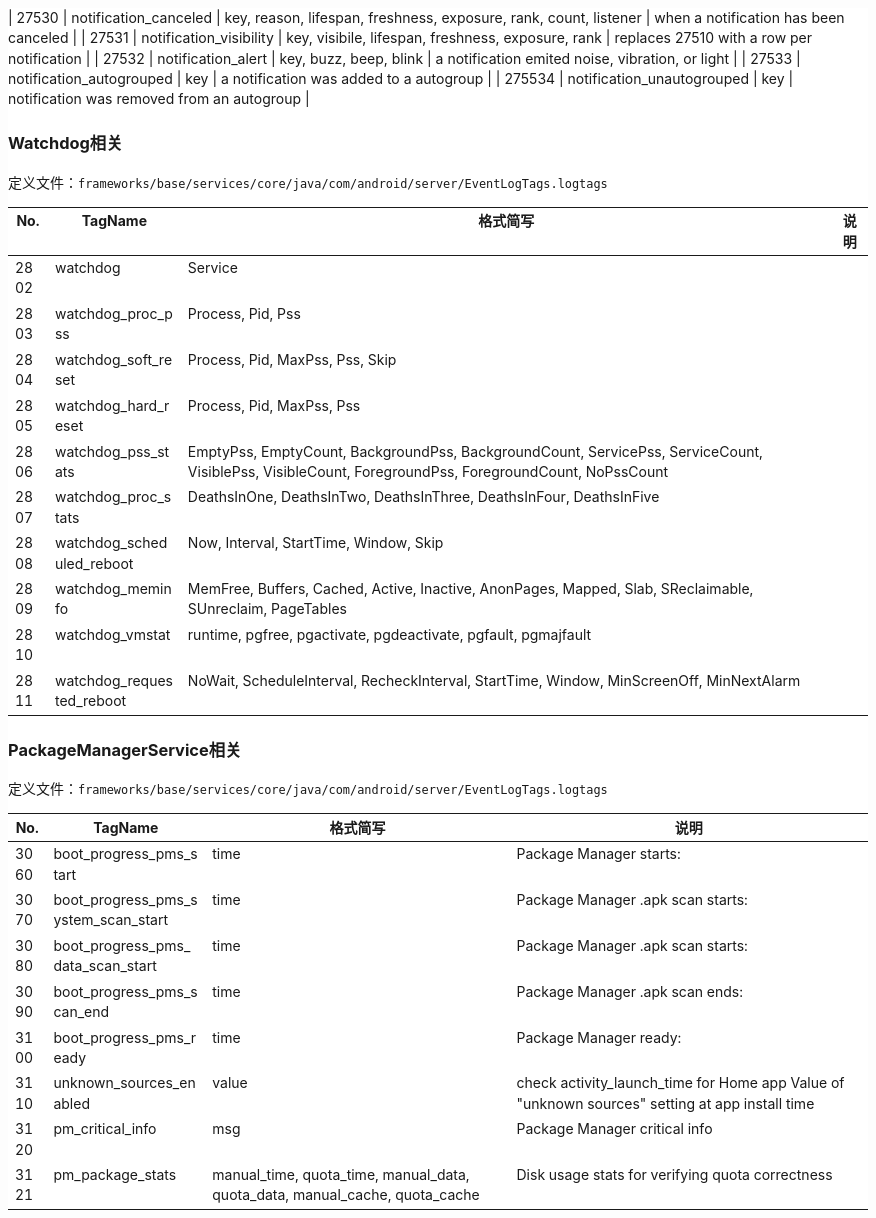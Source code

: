 | 27530  | notification_canceled           | key, reason, lifespan, freshness, exposure, rank, count, listener | when a notification has been canceled                        |
| 27531  | notification_visibility         | key, visibile, lifespan, freshness, exposure, rank           | replaces 27510 with a row per notification                   |
| 27532  | notification_alert              | key, buzz, beep, blink                                       | a notification emited noise, vibration, or light             |
| 27533  | notification_autogrouped        | key                                                          | a notification was added to a autogroup                      |
| 275534 | notification_unautogrouped      | key                                                          | notification was removed from an autogroup                   |



### Watchdog相关

定义文件：`frameworks/base/services/core/java/com/android/server/EventLogTags.logtags`

| No.  | TagName                   | 格式简写                                                     | 说明 |
| ---- | ------------------------- | ------------------------------------------------------------ | ---- |
| 2802 | watchdog                  | Service                                                      |      |
| 2803 | watchdog_proc_pss         | Process, Pid, Pss                                            |      |
| 2804 | watchdog_soft_reset       | Process, Pid, MaxPss, Pss, Skip                              |      |
| 2805 | watchdog_hard_reset       | Process, Pid, MaxPss, Pss                                    |      |
| 2806 | watchdog_pss_stats        | EmptyPss, EmptyCount, BackgroundPss, BackgroundCount, ServicePss, ServiceCount, VisiblePss, VisibleCount, ForegroundPss, ForegroundCount, NoPssCount |      |
| 2807 | watchdog_proc_stats       | DeathsInOne, DeathsInTwo, DeathsInThree, DeathsInFour, DeathsInFive |      |
| 2808 | watchdog_scheduled_reboot | Now, Interval, StartTime, Window, Skip                       |      |
| 2809 | watchdog_meminfo          | MemFree, Buffers, Cached, Active, Inactive, AnonPages, Mapped, Slab, SReclaimable, SUnreclaim, PageTables |      |
| 2810 | watchdog_vmstat           | runtime, pgfree, pgactivate, pgdeactivate, pgfault, pgmajfault |      |
| 2811 | watchdog_requested_reboot | NoWait, ScheduleInterval, RecheckInterval, StartTime, Window, MinScreenOff, MinNextAlarm |      |




### PackageManagerService相关

定义文件：`frameworks/base/services/core/java/com/android/server/EventLogTags.logtags`

| No.  | TagName                             | 格式简写                                                     | 说明                                                         |
| ---- | ----------------------------------- | ------------------------------------------------------------ | ------------------------------------------------------------ |
| 3060 | boot_progress_pms_start             | time                                                         | Package Manager starts:                                      |
| 3070 | boot_progress_pms_system_scan_start | time                                                         | Package Manager .apk scan starts:                            |
| 3080 | boot_progress_pms_data_scan_start   | time                                                         | Package Manager .apk scan starts:                            |
| 3090 | boot_progress_pms_scan_end          | time                                                         | Package Manager .apk scan ends:                              |
| 3100 | boot_progress_pms_ready             | time                                                         | Package Manager ready:                                       |
| 3110 | unknown_sources_enabled             | value                                                        | check activity_launch_time for Home app Value of "unknown sources" setting at app install time |
| 3120 | pm_critical_info                    | msg                                                          | Package Manager critical info                                |
| 3121 | pm_package_stats                    | manual_time, quota_time, manual_data, quota_data, manual_cache, quota_cache | Disk usage stats for verifying quota correctness             |
